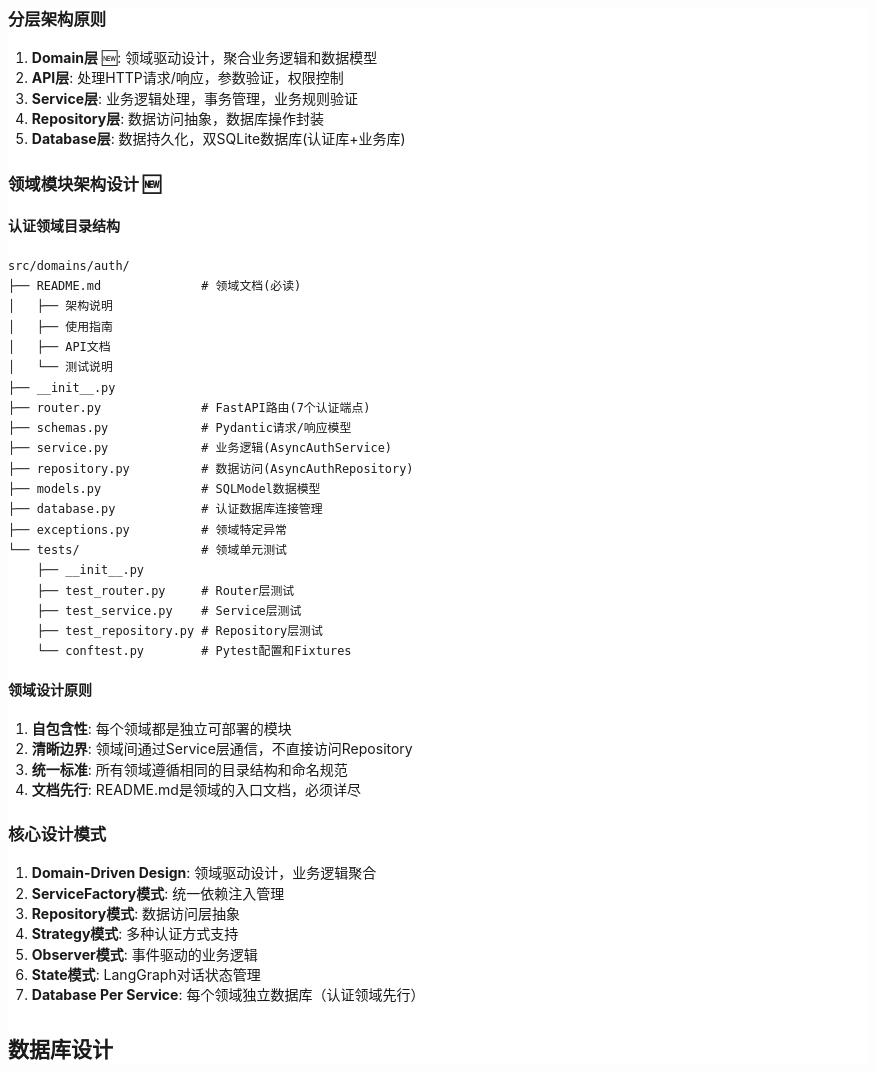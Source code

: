 ### 分层架构原则

1. **Domain层** 🆕: 领域驱动设计，聚合业务逻辑和数据模型
2. **API层**: 处理HTTP请求/响应，参数验证，权限控制
3. **Service层**: 业务逻辑处理，事务管理，业务规则验证
4. **Repository层**: 数据访问抽象，数据库操作封装
5. **Database层**: 数据持久化，双SQLite数据库(认证库+业务库)

### 领域模块架构设计 🆕

#### 认证领域目录结构
```
src/domains/auth/
├── README.md              # 领域文档(必读)
│   ├── 架构说明
│   ├── 使用指南
│   ├── API文档
│   └── 测试说明
├── __init__.py
├── router.py              # FastAPI路由(7个认证端点)
├── schemas.py             # Pydantic请求/响应模型
├── service.py             # 业务逻辑(AsyncAuthService)
├── repository.py          # 数据访问(AsyncAuthRepository)
├── models.py              # SQLModel数据模型
├── database.py            # 认证数据库连接管理
├── exceptions.py          # 领域特定异常
└── tests/                 # 领域单元测试
    ├── __init__.py
    ├── test_router.py     # Router层测试
    ├── test_service.py    # Service层测试
    ├── test_repository.py # Repository层测试
    └── conftest.py        # Pytest配置和Fixtures
```

#### 领域设计原则
1. **自包含性**: 每个领域都是独立可部署的模块
2. **清晰边界**: 领域间通过Service层通信，不直接访问Repository
3. **统一标准**: 所有领域遵循相同的目录结构和命名规范
4. **文档先行**: README.md是领域的入口文档，必须详尽

### 核心设计模式

1. **Domain-Driven Design**: 领域驱动设计，业务逻辑聚合
2. **ServiceFactory模式**: 统一依赖注入管理
3. **Repository模式**: 数据访问层抽象
4. **Strategy模式**: 多种认证方式支持
5. **Observer模式**: 事件驱动的业务逻辑
6. **State模式**: LangGraph对话状态管理
7. **Database Per Service**: 每个领域独立数据库（认证领域先行）

## 数据库设计
